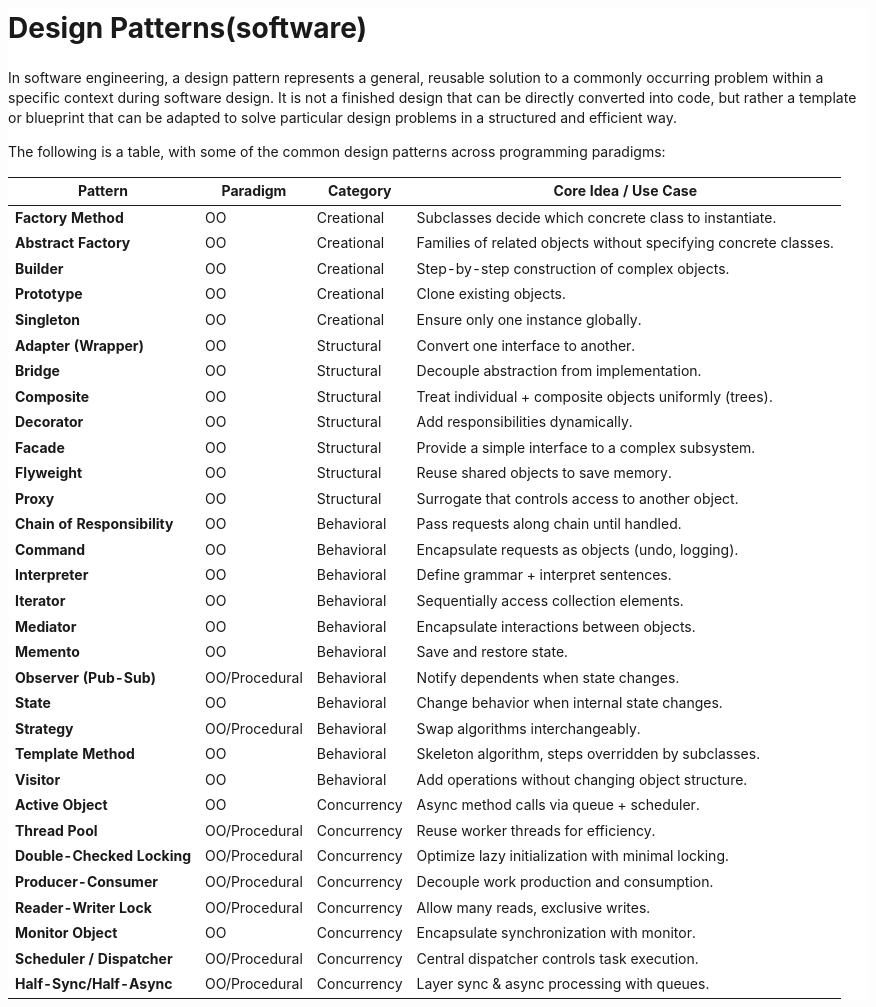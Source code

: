 # Design Patterns(software)

In software engineering, a design pattern represents a general, reusable solution to a commonly occurring problem within a specific context during software design. It is not a finished design that can be directly converted into code, but rather a template or blueprint that can be adapted to solve particular design problems in a structured and efficient way.

The following is a table, with some of the common design patterns across programming paradigms:

| **Pattern**                             | **Paradigm**      | **Category**     | **Core Idea / Use Case**                                         |
| --------------------------------------- | ----------------- | ---------------- | ---------------------------------------------------------------- |
| **Factory Method**                      | OO                | Creational       | Subclasses decide which concrete class to instantiate.           |
| **Abstract Factory**                    | OO                | Creational       | Families of related objects without specifying concrete classes. |
| **Builder**                             | OO                | Creational       | Step-by-step construction of complex objects.                    |
| **Prototype**                           | OO                | Creational       | Clone existing objects.                                          |
| **Singleton**                           | OO                | Creational       | Ensure only one instance globally.                               |
| **Adapter (Wrapper)**                   | OO                | Structural       | Convert one interface to another.                                |
| **Bridge**                              | OO                | Structural       | Decouple abstraction from implementation.                        |
| **Composite**                           | OO                | Structural       | Treat individual + composite objects uniformly (trees).          |
| **Decorator**                           | OO                | Structural       | Add responsibilities dynamically.                                |
| **Facade**                              | OO                | Structural       | Provide a simple interface to a complex subsystem.               |
| **Flyweight**                           | OO                | Structural       | Reuse shared objects to save memory.                             |
| **Proxy**                               | OO                | Structural       | Surrogate that controls access to another object.                |
| **Chain of Responsibility**             | OO                | Behavioral       | Pass requests along chain until handled.                         |
| **Command**                             | OO                | Behavioral       | Encapsulate requests as objects (undo, logging).                 |
| **Interpreter**                         | OO                | Behavioral       | Define grammar + interpret sentences.                            |
| **Iterator**                            | OO                | Behavioral       | Sequentially access collection elements.                         |
| **Mediator**                            | OO                | Behavioral       | Encapsulate interactions between objects.                        |
| **Memento**                             | OO                | Behavioral       | Save and restore state.                                          |
| **Observer (Pub-Sub)**                  | OO/Procedural     | Behavioral       | Notify dependents when state changes.                            |
| **State**                               | OO                | Behavioral       | Change behavior when internal state changes.                     |
| **Strategy**                            | OO/Procedural     | Behavioral       | Swap algorithms interchangeably.                                 |
| **Template Method**                     | OO                | Behavioral       | Skeleton algorithm, steps overridden by subclasses.              |
| **Visitor**                             | OO                | Behavioral       | Add operations without changing object structure.                |
| **Active Object**                       | OO                | Concurrency      | Async method calls via queue + scheduler.                        |
| **Thread Pool**                         | OO/Procedural     | Concurrency      | Reuse worker threads for efficiency.                             |
| **Double-Checked Locking**              | OO/Procedural     | Concurrency      | Optimize lazy initialization with minimal locking.               |
| **Producer-Consumer**                   | OO/Procedural     | Concurrency      | Decouple work production and consumption.                        |
| **Reader-Writer Lock**                  | OO/Procedural     | Concurrency      | Allow many reads, exclusive writes.                              |
| **Monitor Object**                      | OO                | Concurrency      | Encapsulate synchronization with monitor.                        |
| **Scheduler / Dispatcher**              | OO/Procedural     | Concurrency      | Central dispatcher controls task execution.                      |
| **Half-Sync/Half-Async**                | OO/Procedural     | Concurrency      | Layer sync & async processing with queues.                       |